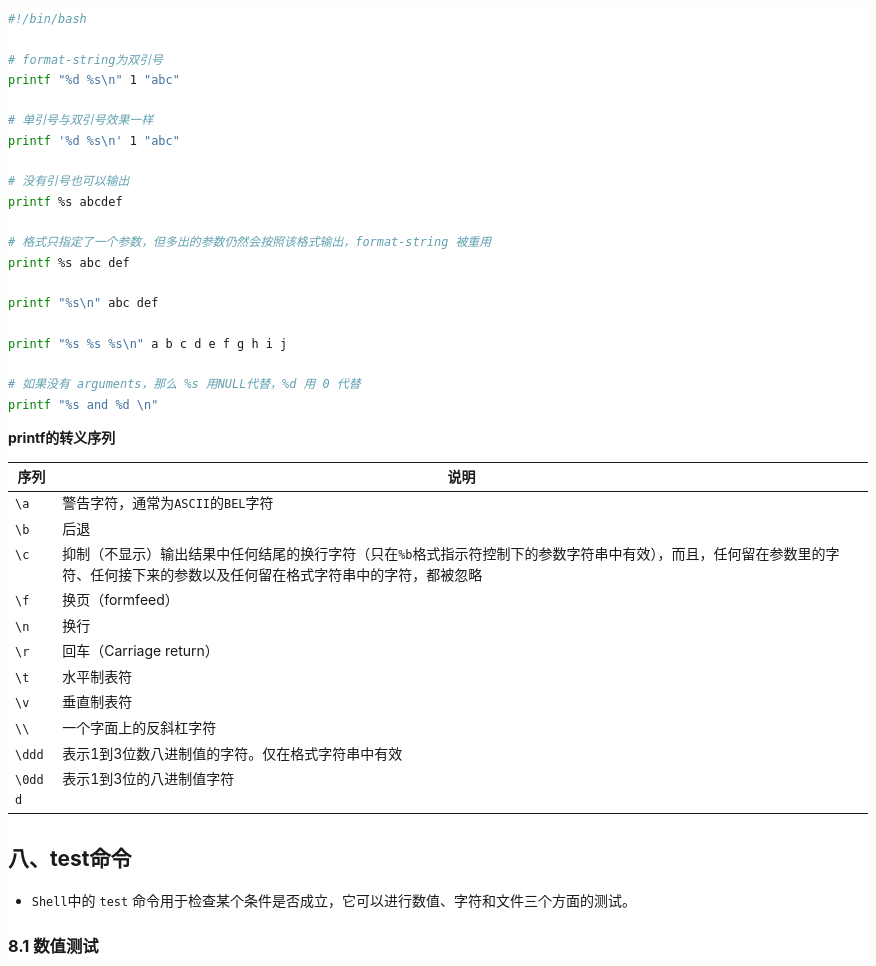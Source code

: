 ```bash
#!/bin/bash
 
# format-string为双引号
printf "%d %s\n" 1 "abc"

# 单引号与双引号效果一样 
printf '%d %s\n' 1 "abc" 

# 没有引号也可以输出
printf %s abcdef

# 格式只指定了一个参数，但多出的参数仍然会按照该格式输出，format-string 被重用
printf %s abc def

printf "%s\n" abc def

printf "%s %s %s\n" a b c d e f g h i j

# 如果没有 arguments，那么 %s 用NULL代替，%d 用 0 代替
printf "%s and %d \n" 
```

**printf的转义序列**


|序列|	说明|
|---|---|
|`\a	`|警告字符，通常为`ASCII`的`BEL`字符|
|`\b`	|后退|
|`\c`|	抑制（不显示）输出结果中任何结尾的换行字符（只在`%b`格式指示符控制下的参数字符串中有效），而且，任何留在参数里的字符、任何接下来的参数以及任何留在格式字符串中的字符，都被忽略|
|`\f`|	换页（formfeed）|
|`\n`|	换行|
|`\r`|	回车（Carriage return）|
|`\t`	|水平制表符|
|`\v`	|垂直制表符|
|`\\`	|一个字面上的反斜杠字符|
|`\ddd`|	表示1到3位数八进制值的字符。仅在格式字符串中有效|
|`\0ddd`|	表示1到3位的八进制值字符|

## 八、test命令

- `Shell`中的 `test` 命令用于检查某个条件是否成立，它可以进行数值、字符和文件三个方面的测试。

### 8.1 数值测试

